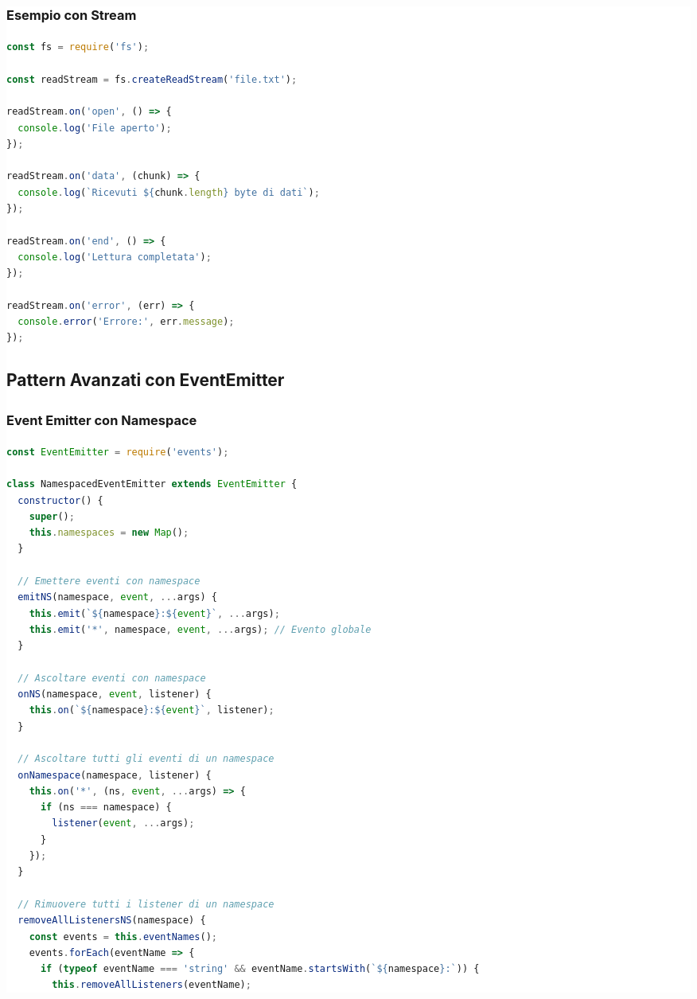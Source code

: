 ### Esempio con Stream

```javascript
const fs = require('fs');

const readStream = fs.createReadStream('file.txt');

readStream.on('open', () => {
  console.log('File aperto');
});

readStream.on('data', (chunk) => {
  console.log(`Ricevuti ${chunk.length} byte di dati`);
});

readStream.on('end', () => {
  console.log('Lettura completata');
});

readStream.on('error', (err) => {
  console.error('Errore:', err.message);
});
```

## Pattern Avanzati con EventEmitter

### Event Emitter con Namespace

```javascript
const EventEmitter = require('events');

class NamespacedEventEmitter extends EventEmitter {
  constructor() {
    super();
    this.namespaces = new Map();
  }

  // Emettere eventi con namespace
  emitNS(namespace, event, ...args) {
    this.emit(`${namespace}:${event}`, ...args);
    this.emit('*', namespace, event, ...args); // Evento globale
  }

  // Ascoltare eventi con namespace
  onNS(namespace, event, listener) {
    this.on(`${namespace}:${event}`, listener);
  }

  // Ascoltare tutti gli eventi di un namespace
  onNamespace(namespace, listener) {
    this.on('*', (ns, event, ...args) => {
      if (ns === namespace) {
        listener(event, ...args);
      }
    });
  }

  // Rimuovere tutti i listener di un namespace
  removeAllListenersNS(namespace) {
    const events = this.eventNames();
    events.forEach(eventName => {
      if (typeof eventName === 'string' && eventName.startsWith(`${namespace}:`)) {
        this.removeAllListeners(eventName);
```
